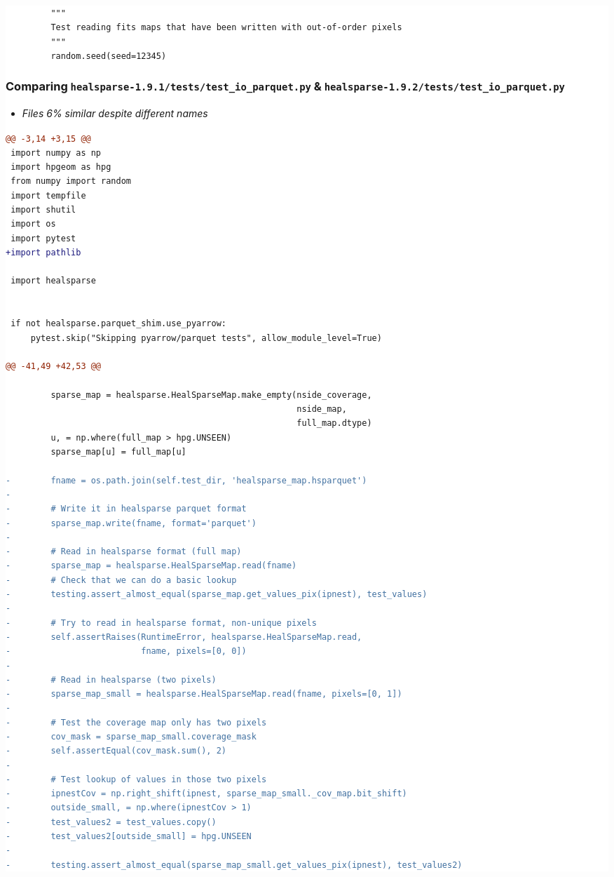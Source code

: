 ```diff
         """
         Test reading fits maps that have been written with out-of-order pixels
         """
         random.seed(seed=12345)
```

### Comparing `healsparse-1.9.1/tests/test_io_parquet.py` & `healsparse-1.9.2/tests/test_io_parquet.py`

 * *Files 6% similar despite different names*

```diff
@@ -3,14 +3,15 @@
 import numpy as np
 import hpgeom as hpg
 from numpy import random
 import tempfile
 import shutil
 import os
 import pytest
+import pathlib
 
 import healsparse
 
 
 if not healsparse.parquet_shim.use_pyarrow:
     pytest.skip("Skipping pyarrow/parquet tests", allow_module_level=True)
 
@@ -41,49 +42,53 @@
 
         sparse_map = healsparse.HealSparseMap.make_empty(nside_coverage,
                                                          nside_map,
                                                          full_map.dtype)
         u, = np.where(full_map > hpg.UNSEEN)
         sparse_map[u] = full_map[u]
 
-        fname = os.path.join(self.test_dir, 'healsparse_map.hsparquet')
-
-        # Write it in healsparse parquet format
-        sparse_map.write(fname, format='parquet')
-
-        # Read in healsparse format (full map)
-        sparse_map = healsparse.HealSparseMap.read(fname)
-        # Check that we can do a basic lookup
-        testing.assert_almost_equal(sparse_map.get_values_pix(ipnest), test_values)
-
-        # Try to read in healsparse format, non-unique pixels
-        self.assertRaises(RuntimeError, healsparse.HealSparseMap.read,
-                          fname, pixels=[0, 0])
-
-        # Read in healsparse (two pixels)
-        sparse_map_small = healsparse.HealSparseMap.read(fname, pixels=[0, 1])
-
-        # Test the coverage map only has two pixels
-        cov_mask = sparse_map_small.coverage_mask
-        self.assertEqual(cov_mask.sum(), 2)
-
-        # Test lookup of values in those two pixels
-        ipnestCov = np.right_shift(ipnest, sparse_map_small._cov_map.bit_shift)
-        outside_small, = np.where(ipnestCov > 1)
-        test_values2 = test_values.copy()
-        test_values2[outside_small] = hpg.UNSEEN
-
-        testing.assert_almost_equal(sparse_map_small.get_values_pix(ipnest), test_values2)
```